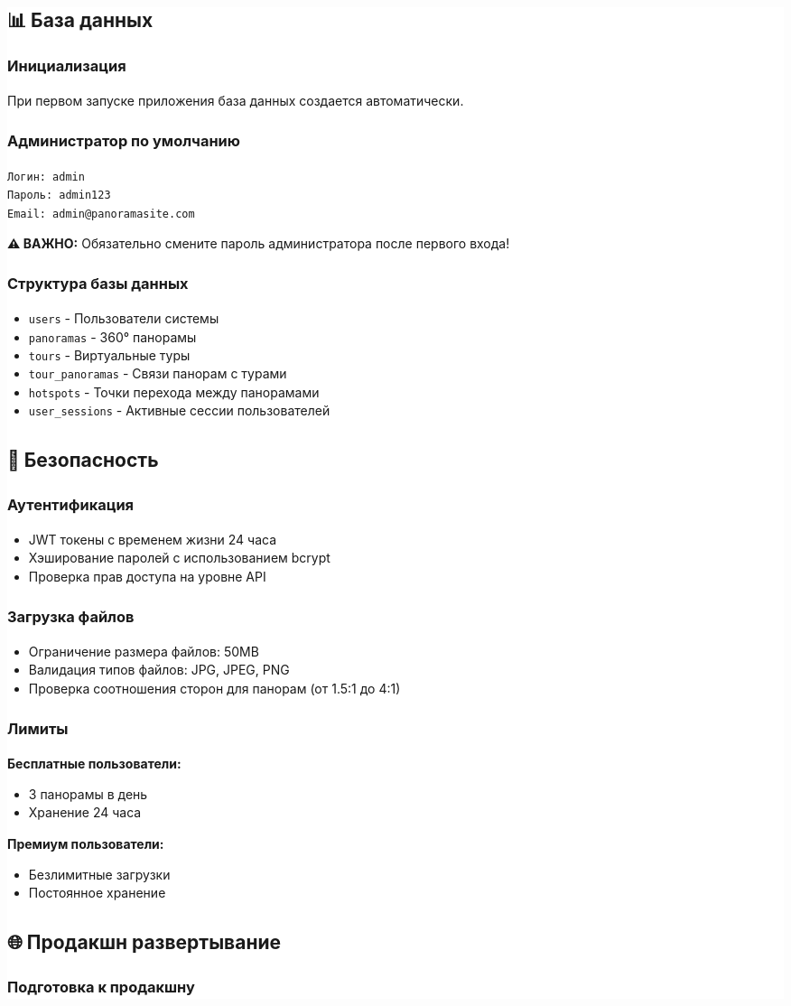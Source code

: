 ## 📊 База данных

### Инициализация

При первом запуске приложения база данных создается автоматически.

### Администратор по умолчанию

```
Логин: admin
Пароль: admin123
Email: admin@panoramasite.com
```

**⚠️ ВАЖНО:** Обязательно смените пароль администратора после первого входа!

### Структура базы данных

- `users` - Пользователи системы
- `panoramas` - 360° панорамы
- `tours` - Виртуальные туры
- `tour_panoramas` - Связи панорам с турами
- `hotspots` - Точки перехода между панорамами
- `user_sessions` - Активные сессии пользователей

## 🔐 Безопасность

### Аутентификация

- JWT токены с временем жизни 24 часа
- Хэширование паролей с использованием bcrypt
- Проверка прав доступа на уровне API

### Загрузка файлов

- Ограничение размера файлов: 50MB
- Валидация типов файлов: JPG, JPEG, PNG
- Проверка соотношения сторон для панорам (от 1.5:1 до 4:1)

### Лимиты

**Бесплатные пользователи:**
- 3 панорамы в день
- Хранение 24 часа

**Премиум пользователи:**
- Безлимитные загрузки
- Постоянное хранение

## 🌐 Продакшн развертывание

### Подготовка к продакшну
